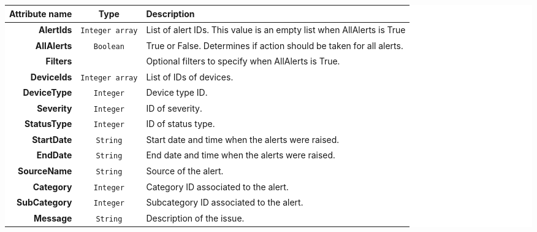 
| Attribute name |         Type         |  Description  |
| -------------: | :------------------: | :-----------  |
|**AlertIds** | `Integer array` |List of alert IDs. This value is an empty list when AllAlerts is True|
|**AllAlerts** | `Boolean` |True or False. Determines if action should be taken for all alerts. |
|**Filters** |  |Optional filters to specify when AllAlerts is True.|
|**DeviceIds** | `Integer array` |List of IDs of devices.|
|**DeviceType**  | `Integer` |Device type ID.|
|**Severity** | `Integer` |ID of severity.|
|**StatusType** | `Integer` |ID of status type.|
|**StartDate** | `String` |Start date and time when the alerts were raised.|
|**EndDate** | `String` |End date and time when the alerts were raised.|
|**SourceName** | `String` |Source of the alert.|
|**Category** | `Integer` |Category ID associated to the alert.|
|**SubCategory** | `Integer` |Subcategory ID associated to the alert.|
|**Message** | `String` |Description of the issue.|














